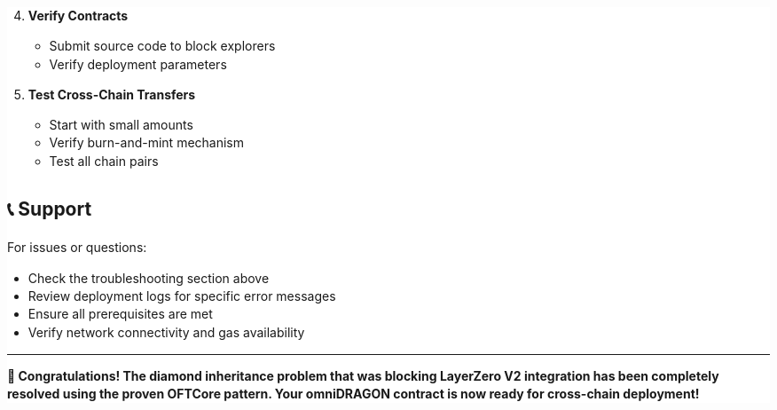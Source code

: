4. **Verify Contracts**
   - Submit source code to block explorers
   - Verify deployment parameters

5. **Test Cross-Chain Transfers**
   - Start with small amounts
   - Verify burn-and-mint mechanism
   - Test all chain pairs

## 📞 Support

For issues or questions:
- Check the troubleshooting section above
- Review deployment logs for specific error messages
- Ensure all prerequisites are met
- Verify network connectivity and gas availability

---

**🎉 Congratulations! The diamond inheritance problem that was blocking LayerZero V2 integration has been completely resolved using the proven OFTCore pattern. Your omniDRAGON contract is now ready for cross-chain deployment!** 